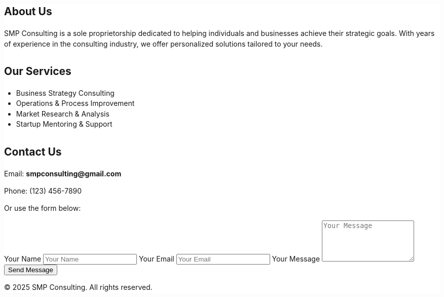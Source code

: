   <section id="about">
    <h2>About Us</h2>
    <p>SMP Consulting is a sole proprietorship dedicated to helping individuals and businesses achieve their strategic goals. With years of experience in the consulting industry, we offer personalized solutions tailored to your needs.</p>
  </section>

  <section id="services">
    <h2>Our Services</h2>
    <ul>
      <li>Business Strategy Consulting</li>
      <li>Operations & Process Improvement</li>
      <li>Market Research & Analysis</li>
      <li>Startup Mentoring & Support</li>
    </ul>
  </section>

  <section id="contact">
    <h2>Contact Us</h2>
    <p>Email: <strong>smpconsulting@gmail.com</strong></p>
    <p>Phone: (123) 456-7890</p>
    <p>Or use the form below:</p>
    <form class="contact-form" onsubmit="handleSubmit(event)">
      <label for="name">Your Name</label>
      <input id="name" type="text" placeholder="Your Name" required />
      <label for="email">Your Email</label>
      <input id="email" type="email" placeholder="Your Email" required />
      <label for="message">Your Message</label>
      <textarea id="message" rows="5" placeholder="Your Message"></textarea>
      <input type="submit" value="Send Message" />
    </form>
  </section>

  <footer>
    <p>&copy; 2025 SMP Consulting. All rights reserved.</p>
  </footer>
  <script>
    function handleSubmit(e) {
      e.preventDefault();
      alert('Thank you for contacting SMP Consulting!');
    }
  </script>
</body>
</html>
